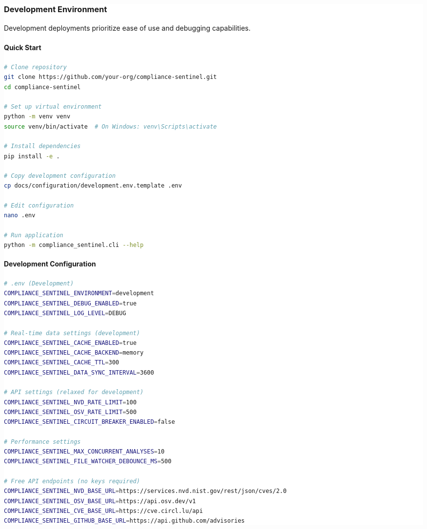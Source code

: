 ### Development Environment

Development deployments prioritize ease of use and debugging capabilities.

#### Quick Start

```bash
# Clone repository
git clone https://github.com/your-org/compliance-sentinel.git
cd compliance-sentinel

# Set up virtual environment
python -m venv venv
source venv/bin/activate  # On Windows: venv\Scripts\activate

# Install dependencies
pip install -e .

# Copy development configuration
cp docs/configuration/development.env.template .env

# Edit configuration
nano .env

# Run application
python -m compliance_sentinel.cli --help
```

#### Development Configuration

```bash
# .env (Development)
COMPLIANCE_SENTINEL_ENVIRONMENT=development
COMPLIANCE_SENTINEL_DEBUG_ENABLED=true
COMPLIANCE_SENTINEL_LOG_LEVEL=DEBUG

# Real-time data settings (development)
COMPLIANCE_SENTINEL_CACHE_ENABLED=true
COMPLIANCE_SENTINEL_CACHE_BACKEND=memory
COMPLIANCE_SENTINEL_CACHE_TTL=300
COMPLIANCE_SENTINEL_DATA_SYNC_INTERVAL=3600

# API settings (relaxed for development)
COMPLIANCE_SENTINEL_NVD_RATE_LIMIT=100
COMPLIANCE_SENTINEL_OSV_RATE_LIMIT=500
COMPLIANCE_SENTINEL_CIRCUIT_BREAKER_ENABLED=false

# Performance settings
COMPLIANCE_SENTINEL_MAX_CONCURRENT_ANALYSES=10
COMPLIANCE_SENTINEL_FILE_WATCHER_DEBOUNCE_MS=500

# Free API endpoints (no keys required)
COMPLIANCE_SENTINEL_NVD_BASE_URL=https://services.nvd.nist.gov/rest/json/cves/2.0
COMPLIANCE_SENTINEL_OSV_BASE_URL=https://api.osv.dev/v1
COMPLIANCE_SENTINEL_CVE_BASE_URL=https://cve.circl.lu/api
COMPLIANCE_SENTINEL_GITHUB_BASE_URL=https://api.github.com/advisories
```
